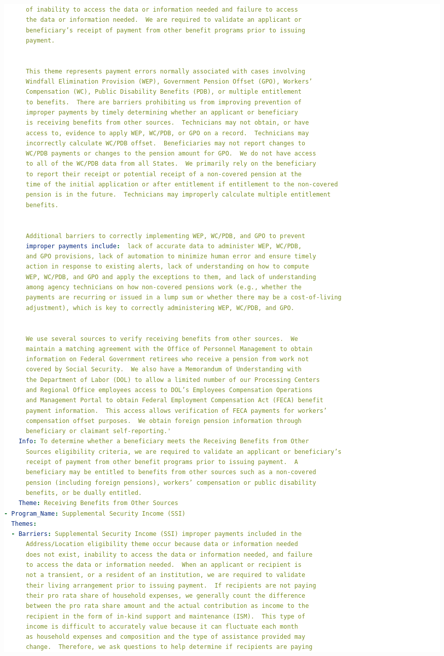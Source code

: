 ```yaml
      of inability to access the data or information needed and failure to access
      the data or information needed.  We are required to validate an applicant or
      beneficiary’s receipt of payment from other benefit programs prior to issuing
      payment.


      This theme represents payment errors normally associated with cases involving
      Windfall Elimination Provision (WEP), Government Pension Offset (GPO), Workers’
      Compensation (WC), Public Disability Benefits (PDB), or multiple entitlement
      to benefits.  There are barriers prohibiting us from improving prevention of
      improper payments by timely determining whether an applicant or beneficiary
      is receiving benefits from other sources.  Technicians may not obtain, or have
      access to, evidence to apply WEP, WC/PDB, or GPO on a record.  Technicians may
      incorrectly calculate WC/PDB offset.  Beneficiaries may not report changes to
      WC/PDB payments or changes to the pension amount for GPO.  We do not have access
      to all of the WC/PDB data from all States.  We primarily rely on the beneficiary
      to report their receipt or potential receipt of a non-covered pension at the
      time of the initial application or after entitlement if entitlement to the non-covered
      pension is in the future.  Technicians may improperly calculate multiple entitlement
      benefits.


      Additional barriers to correctly implementing WEP, WC/PDB, and GPO to prevent
      improper payments include:  lack of accurate data to administer WEP, WC/PDB,
      and GPO provisions, lack of automation to minimize human error and ensure timely
      action in response to existing alerts, lack of understanding on how to compute
      WEP, WC/PDB, and GPO and apply the exceptions to them, and lack of understanding
      among agency technicians on how non-covered pensions work (e.g., whether the
      payments are recurring or issued in a lump sum or whether there may be a cost-of-living
      adjustment), which is key to correctly administering WEP, WC/PDB, and GPO.


      We use several sources to verify receiving benefits from other sources.  We
      maintain a matching agreement with the Office of Personnel Management to obtain
      information on Federal Government retirees who receive a pension from work not
      covered by Social Security.  We also have a Memorandum of Understanding with
      the Department of Labor (DOL) to allow a limited number of our Processing Centers
      and Regional Office employees access to DOL’s Employees Compensation Operations
      and Management Portal to obtain Federal Employment Compensation Act (FECA) benefit
      payment information.  This access allows verification of FECA payments for workers’
      compensation offset purposes.  We obtain foreign pension information through
      beneficiary or claimant self-reporting.'
    Info: To determine whether a beneficiary meets the Receiving Benefits from Other
      Sources eligibility criteria, we are required to validate an applicant or beneficiary’s
      receipt of payment from other benefit programs prior to issuing payment.  A
      beneficiary may be entitled to benefits from other sources such as a non-covered
      pension (including foreign pensions), workers’ compensation or public disability
      benefits, or be dually entitled.
    Theme: Receiving Benefits from Other Sources
- Program_Name: Supplemental Security Income (SSI)
  Themes:
  - Barriers: Supplemental Security Income (SSI) improper payments included in the
      Address/Location eligibility theme occur because data or information needed
      does not exist, inability to access the data or information needed, and failure
      to access the data or information needed.  When an applicant or recipient is
      not a transient, or a resident of an institution, we are required to validate
      their living arrangement prior to issuing payment.  If recipients are not paying
      their pro rata share of household expenses, we generally count the difference
      between the pro rata share amount and the actual contribution as income to the
      recipient in the form of in-kind support and maintenance (ISM).  This type of
      income is difficult to accurately value because it can fluctuate each month
      as household expenses and composition and the type of assistance provided may
      change.  Therefore, we ask questions to help determine if recipients are paying
```